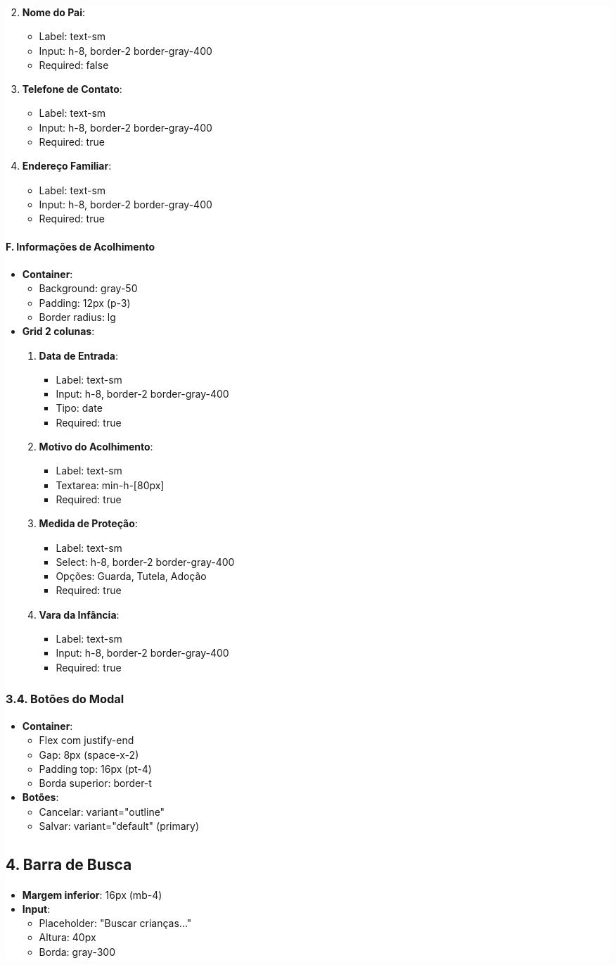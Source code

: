   2. **Nome do Pai**:
     - Label: text-sm
     - Input: h-8, border-2 border-gray-400
     - Required: false

  3. **Telefone de Contato**:
     - Label: text-sm
     - Input: h-8, border-2 border-gray-400
     - Required: true

  4. **Endereço Familiar**:
     - Label: text-sm
     - Input: h-8, border-2 border-gray-400
     - Required: true

#### F. Informações de Acolhimento
- **Container**: 
  - Background: gray-50
  - Padding: 12px (p-3)
  - Border radius: lg
- **Grid 2 colunas**:
  1. **Data de Entrada**:
     - Label: text-sm
     - Input: h-8, border-2 border-gray-400
     - Tipo: date
     - Required: true

  2. **Motivo do Acolhimento**:
     - Label: text-sm
     - Textarea: min-h-[80px]
     - Required: true

  3. **Medida de Proteção**:
     - Label: text-sm
     - Select: h-8, border-2 border-gray-400
     - Opções: Guarda, Tutela, Adoção
     - Required: true

  4. **Vara da Infância**:
     - Label: text-sm
     - Input: h-8, border-2 border-gray-400
     - Required: true

### 3.4. Botões do Modal
- **Container**: 
  - Flex com justify-end
  - Gap: 8px (space-x-2)
  - Padding top: 16px (pt-4)
  - Borda superior: border-t
- **Botões**:
  - Cancelar: variant="outline"
  - Salvar: variant="default" (primary)

## 4. Barra de Busca
- **Margem inferior**: 16px (mb-4)
- **Input**:
  - Placeholder: "Buscar crianças..."
  - Altura: 40px
  - Borda: gray-300
